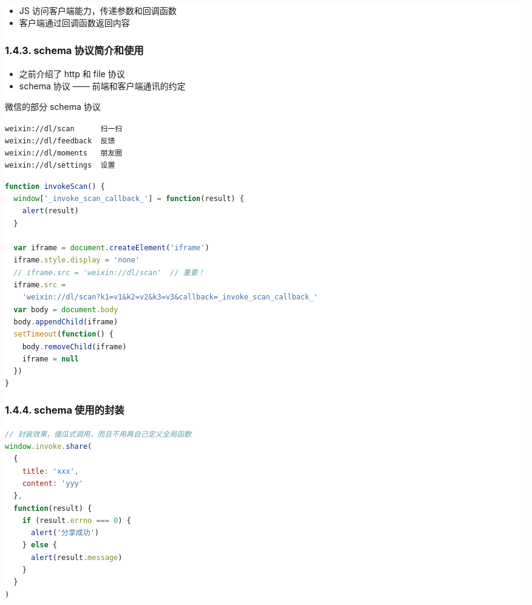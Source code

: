 - JS 访问客户端能力，传递参数和回调函数
- 客户端通过回调函数返回内容

### 1.4.3. schema 协议简介和使用

- 之前介绍了 http 和 file 协议
- schema 协议 —— 前端和客户端通讯的约定

微信的部分 schema 协议

```schema
weixin://dl/scan      扫一扫
weixin://dl/feedback  反馈
weixin://dl/moments   朋友圈
weixin://dl/settings  设置
```

```js
function invokeScan() {
  window['_invoke_scan_callback_'] = function(result) {
    alert(result)
  }

  var iframe = document.createElement('iframe')
  iframe.style.display = 'none'
  // iframe.src = 'weixin://dl/scan'  // 重要！
  iframe.src =
    'weixin://dl/scan?k1=v1&k2=v2&k3=v3&callback=_invoke_scan_callback_'
  var body = document.body
  body.appendChild(iframe)
  setTimeout(function() {
    body.removeChild(iframe)
    iframe = null
  })
}
```

### 1.4.4. schema 使用的封装

```js
// 封装效果，傻瓜式调用，而且不用再自己定义全局函数
window.invoke.share(
  {
    title: 'xxx',
    content: 'yyy'
  },
  function(result) {
    if (result.errno === 0) {
      alert('分享成功')
    } else {
      alert(result.message)
    }
  }
)
```
